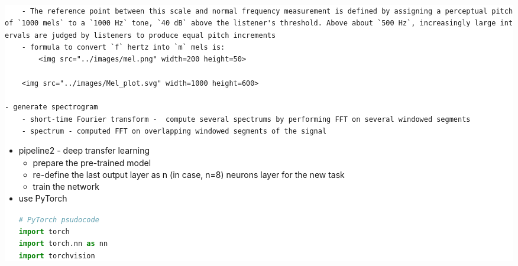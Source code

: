         - The reference point between this scale and normal frequency measurement is defined by assigning a perceptual pitch of `1000 mels` to a `1000 Hz` tone, `40 dB` above the listener's threshold. Above about `500 Hz`, increasingly large intervals are judged by listeners to produce equal pitch increments
        - formula to convert `f` hertz into `m` mels is:
            <img src="../images/mel.png" width=200 height=50>

        <img src="../images/Mel_plot.svg" width=1000 height=600>

    - generate spectrogram
        - short-time Fourier transform -  compute several spectrums by performing FFT on several windowed segments
        - spectrum - computed FFT on overlapping windowed segments of the signal
- pipeline2 - deep transfer learning
    - prepare the pre-trained model
    - re-define the last output layer as n (in case, n=8) neurons layer for the new task
    - train the network
- use PyTorch
    ~~~python
    # PyTorch psudocode
    import torch
    import torch.nn as nn
    import torchvision
